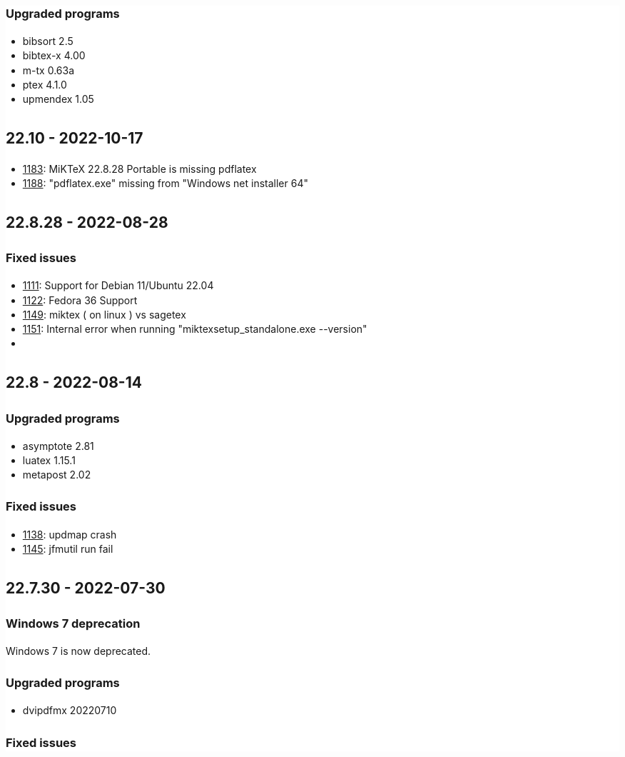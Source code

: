 ### Upgraded programs

* bibsort 2.5
* bibtex-x 4.00
* m-tx 0.63a
* ptex 4.1.0
* upmendex 1.05

## 22.10 - 2022-10-17

- [1183](https://github.com/MiKTeX/miktex/issues/1183): MiKTeX 22.8.28 Portable is missing pdflatex
- [1188](https://github.com/MiKTeX/miktex/issues/1188): "pdflatex.exe" missing from "Windows net installer 64"

## 22.8.28 - 2022-08-28

### Fixed issues

- [1111](https://github.com/MiKTeX/miktex/issues/1111): Support for Debian 11/Ubuntu 22.04
- [1122](https://github.com/MiKTeX/miktex/issues/1122): Fedora 36 Support
- [1149](https://github.com/MiKTeX/miktex/issues/1149): miktex ( on linux ) vs sagetex
- [1151](https://github.com/MiKTeX/miktex/issues/1151): Internal error when running "miktexsetup_standalone.exe --version"
- 
## 22.8 - 2022-08-14

### Upgraded programs

* asymptote 2.81
* luatex 1.15.1
* metapost 2.02

### Fixed issues

- [1138](https://github.com/MiKTeX/miktex/issues/1138): updmap crash
- [1145](https://github.com/MiKTeX/miktex/issues/1145): jfmutil run fail

## 22.7.30 - 2022-07-30

### Windows 7 deprecation

Windows 7 is now deprecated.

### Upgraded programs

* dvipdfmx 20220710

### Fixed issues
